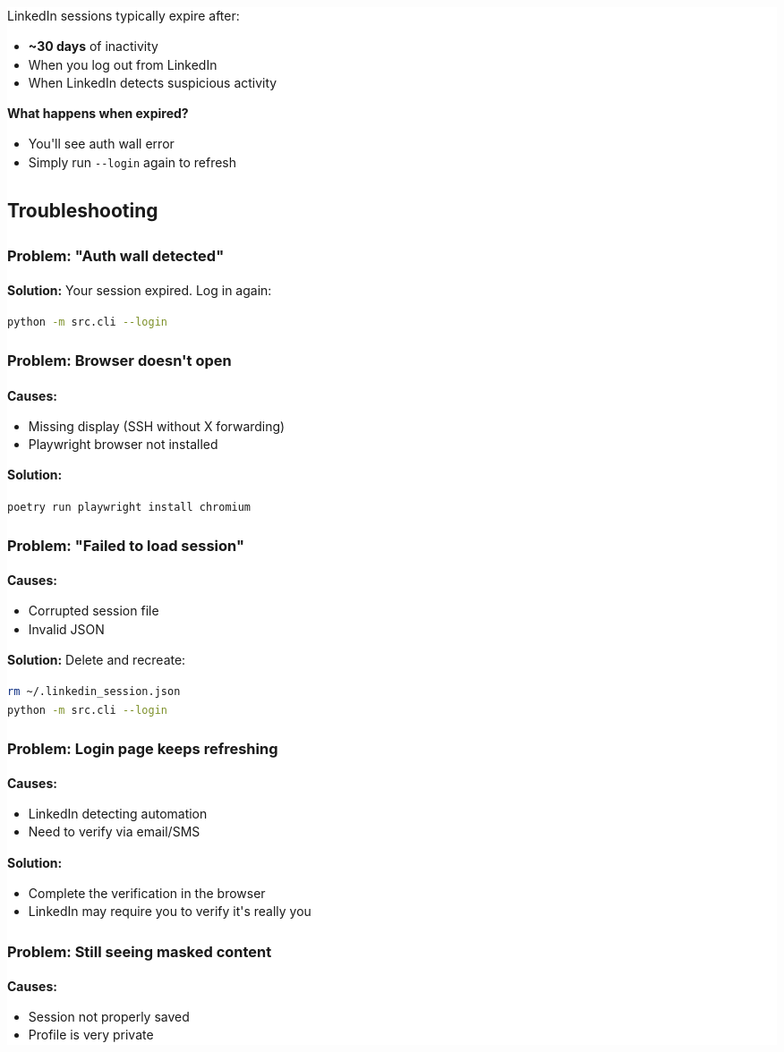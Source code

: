 LinkedIn sessions typically expire after:
- **~30 days** of inactivity
- When you log out from LinkedIn
- When LinkedIn detects suspicious activity

**What happens when expired?**
- You'll see auth wall error
- Simply run `--login` again to refresh

## Troubleshooting

### Problem: "Auth wall detected"

**Solution:** Your session expired. Log in again:
```bash
python -m src.cli --login
```

### Problem: Browser doesn't open

**Causes:**
- Missing display (SSH without X forwarding)
- Playwright browser not installed

**Solution:**
```bash
poetry run playwright install chromium
```

### Problem: "Failed to load session"

**Causes:**
- Corrupted session file
- Invalid JSON

**Solution:** Delete and recreate:
```bash
rm ~/.linkedin_session.json
python -m src.cli --login
```

### Problem: Login page keeps refreshing

**Causes:**
- LinkedIn detecting automation
- Need to verify via email/SMS

**Solution:**
- Complete the verification in the browser
- LinkedIn may require you to verify it's really you

### Problem: Still seeing masked content

**Causes:**
- Session not properly saved
- Profile is very private
